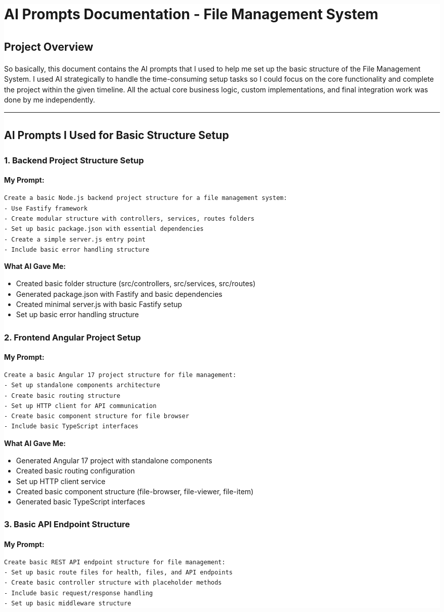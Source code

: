 # AI Prompts Documentation - File Management System

## Project Overview
So basically, this document contains the AI prompts that I used to help me set up the basic structure of the File Management System. I used AI strategically to handle the time-consuming setup tasks so I could focus on the core functionality and complete the project within the given timeline. All the actual core business logic, custom implementations, and final integration work was done by me independently.

---

## AI Prompts I Used for Basic Structure Setup

### 1. Backend Project Structure Setup
**My Prompt:**
```
Create a basic Node.js backend project structure for a file management system:
- Use Fastify framework
- Create modular structure with controllers, services, routes folders
- Set up basic package.json with essential dependencies
- Create a simple server.js entry point
- Include basic error handling structure
```

**What AI Gave Me:**
- Created basic folder structure (src/controllers, src/services, src/routes)
- Generated package.json with Fastify and basic dependencies
- Created minimal server.js with basic Fastify setup
- Set up basic error handling structure

### 2. Frontend Angular Project Setup
**My Prompt:**
```
Create a basic Angular 17 project structure for file management:
- Set up standalone components architecture
- Create basic routing structure
- Set up HTTP client for API communication
- Create basic component structure for file browser
- Include basic TypeScript interfaces
```

**What AI Gave Me:**
- Generated Angular 17 project with standalone components
- Created basic routing configuration
- Set up HTTP client service
- Created basic component structure (file-browser, file-viewer, file-item)
- Generated basic TypeScript interfaces

### 3. Basic API Endpoint Structure
**My Prompt:**
```
Create basic REST API endpoint structure for file management:
- Set up basic route files for health, files, and API endpoints
- Create basic controller structure with placeholder methods
- Include basic request/response handling
- Set up basic middleware structure
```

